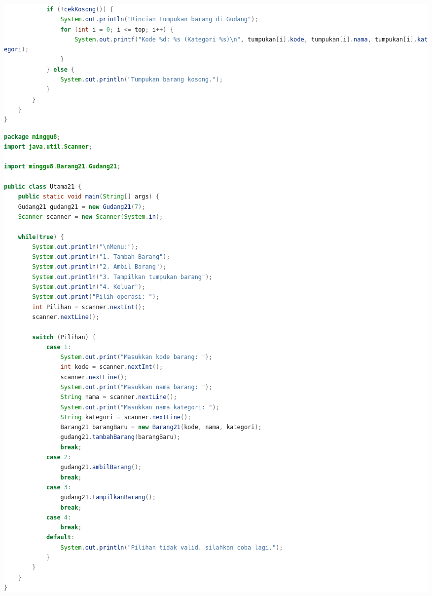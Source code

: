 ``` java
            if (!cekKosong()) {
                System.out.println("Rincian tumpukan barang di Gudang");
                for (int i = 0; i <= top; i++) {
                    System.out.printf("Kode %d: %s (Kategori %s)\n", tumpukan[i].kode, tumpukan[i].nama, tumpukan[i].kategori);
                }
            } else {
                System.out.println("Tumpukan barang kosong.");
            }
        }
    }    
}
```

``` java
package minggu8;
import java.util.Scanner;

import minggu8.Barang21.Gudang21;

public class Utama21 {
    public static void main(String[] args) {
    Gudang21 gudang21 = new Gudang21(7);
    Scanner scanner = new Scanner(System.in);

    while(true) {
        System.out.println("\nMenu:");
        System.out.println("1. Tambah Barang");
        System.out.println("2. Ambil Barang");
        System.out.println("3. Tampilkan tumpukan barang");
        System.out.println("4. Keluar");
        System.out.print("Pilih operasi: ");
        int Pilihan = scanner.nextInt();
        scanner.nextLine();

        switch (Pilihan) {
            case 1:
                System.out.print("Masukkan kode barang: ");
                int kode = scanner.nextInt();
                scanner.nextLine();
                System.out.print("Masukkan nama barang: ");
                String nama = scanner.nextLine();
                System.out.print("Masukkan nama kategori: ");
                String kategori = scanner.nextLine();
                Barang21 barangBaru = new Barang21(kode, nama, kategori);
                gudang21.tambahBarang(barangBaru);
                break;
            case 2:
                gudang21.ambilBarang();
                break;
            case 3:
                gudang21.tampilkanBarang();
                break;
            case 4:
                break;
            default:
                System.out.println("Pilihan tidak valid. silahkan coba lagi.");
            }
        }
    }
}
```
